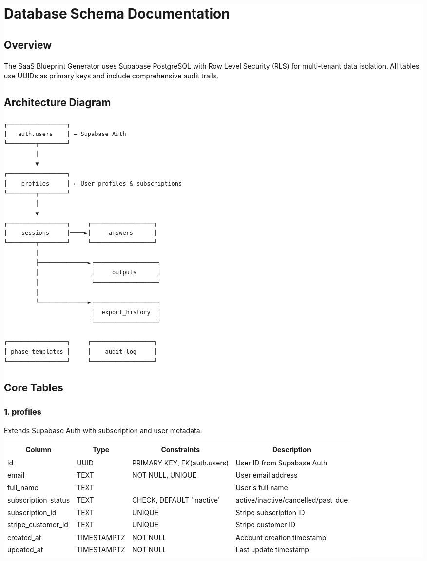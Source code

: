 # Database Schema Documentation

## Overview
The SaaS Blueprint Generator uses Supabase PostgreSQL with Row Level Security (RLS) for multi-tenant data isolation. All tables use UUIDs as primary keys and include comprehensive audit trails.

## Architecture Diagram
```
┌─────────────────┐
│   auth.users    │ ← Supabase Auth
└────────┬────────┘
         │
         ▼
┌─────────────────┐
│    profiles     │ ← User profiles & subscriptions
└────────┬────────┘
         │
         ▼
┌─────────────────┐     ┌──────────────────┐
│    sessions     │────►│     answers      │
└────────┬────────┘     └──────────────────┘
         │
         ├──────────────►┌──────────────────┐
         │               │     outputs      │
         │               └──────────────────┘
         │
         └──────────────►┌──────────────────┐
                         │  export_history  │
                         └──────────────────┘

┌─────────────────┐     ┌──────────────────┐
│ phase_templates │     │    audit_log     │
└─────────────────┘     └──────────────────┘
```

## Core Tables

### 1. **profiles**
Extends Supabase Auth with subscription and user metadata.

| Column | Type | Constraints | Description |
|--------|------|-------------|-------------|
| id | UUID | PRIMARY KEY, FK(auth.users) | User ID from Supabase Auth |
| email | TEXT | NOT NULL, UNIQUE | User email address |
| full_name | TEXT | | User's full name |
| subscription_status | TEXT | CHECK, DEFAULT 'inactive' | active/inactive/cancelled/past_due |
| subscription_id | TEXT | UNIQUE | Stripe subscription ID |
| stripe_customer_id | TEXT | UNIQUE | Stripe customer ID |
| created_at | TIMESTAMPTZ | NOT NULL | Account creation timestamp |
| updated_at | TIMESTAMPTZ | NOT NULL | Last update timestamp |
